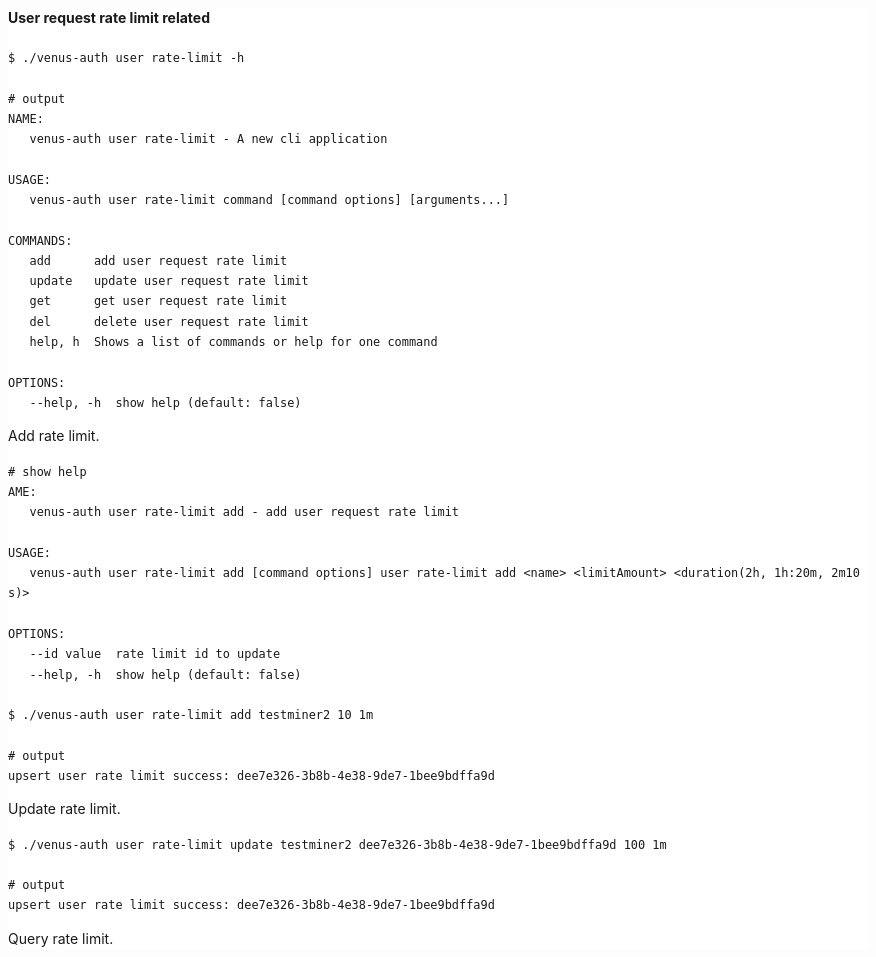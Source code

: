 #### User request rate limit related

```shell script
$ ./venus-auth user rate-limit -h

# output
NAME:
   venus-auth user rate-limit - A new cli application

USAGE:
   venus-auth user rate-limit command [command options] [arguments...]

COMMANDS:
   add      add user request rate limit
   update   update user request rate limit
   get      get user request rate limit
   del      delete user request rate limit
   help, h  Shows a list of commands or help for one command

OPTIONS:
   --help, -h  show help (default: false)
```

Add rate limit.

```shell script
# show help
AME:
   venus-auth user rate-limit add - add user request rate limit

USAGE:
   venus-auth user rate-limit add [command options] user rate-limit add <name> <limitAmount> <duration(2h, 1h:20m, 2m10s)>

OPTIONS:
   --id value  rate limit id to update
   --help, -h  show help (default: false)

$ ./venus-auth user rate-limit add testminer2 10 1m

# output
upsert user rate limit success: dee7e326-3b8b-4e38-9de7-1bee9bdffa9d
```

Update rate limit.

```shell script
$ ./venus-auth user rate-limit update testminer2 dee7e326-3b8b-4e38-9de7-1bee9bdffa9d 100 1m

# output
upsert user rate limit success: dee7e326-3b8b-4e38-9de7-1bee9bdffa9d
```

Query rate limit.
